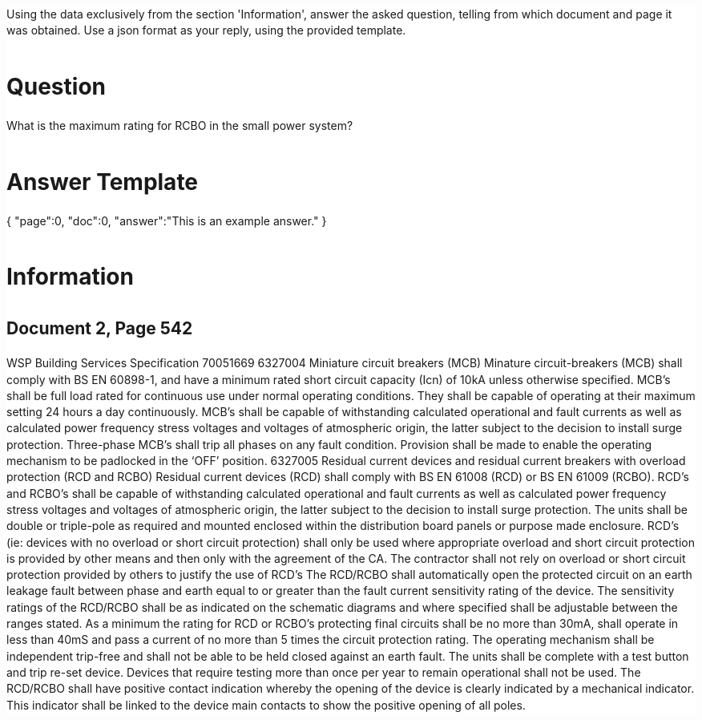 Using the data exclusively from the section 'Information', answer the asked question, telling from which document and page it was obtained.
Use a json format as your reply, using the provided template.

# Question
What is the maximum rating for RCBO in the small power system?

# Answer Template
{
    "page":0,
    "doc":0,
    "answer":"This is an example answer."
}

# Information

## Document 2, Page 542
WSP Building Services Specification
70051669
6327004 Miniature circuit breakers (MCB)
Minature circuit-breakers (MCB) shall comply with BS EN 60898-1, and have a minimum
rated short circuit capacity (Icn) of 10kA unless otherwise specified.
MCB’s shall be full load rated for continuous use under normal operating conditions. They
shall be capable of operating at their maximum setting 24 hours a day continuously.
MCB’s shall be capable of withstanding calculated operational and fault currents as well
as calculated power frequency stress voltages and voltages of atmospheric origin, the
latter subject to the decision to install surge protection.
Three-phase MCB’s shall trip all phases on any fault condition.
Provision shall be made to enable the operating mechanism to be padlocked in the ‘OFF’
position.
6327005 Residual current devices and residual current breakers with overload protection
(RCD and RCBO)
Residual current devices (RCD) shall comply with BS EN 61008 (RCD) or BS EN 61009
(RCBO).
RCD’s and RCBO’s shall be capable of withstanding calculated operational and fault
currents as well as calculated power frequency stress voltages and voltages of
atmospheric origin, the latter subject to the decision to install surge protection.
The units shall be double or triple-pole as required and mounted enclosed within the
distribution board panels or purpose made enclosure.
RCD’s (ie: devices with no overload or short circuit protection) shall only be used where
appropriate overload and short circuit protection is provided by other means and then only
with the agreement of the CA. The contractor shall not rely on overload or short circuit
protection provided by others to justify the use of RCD’s
The RCD/RCBO shall automatically open the protected circuit on an earth leakage fault
between phase and earth equal to or greater than the fault current sensitivity rating of the
device.
The sensitivity ratings of the RCD/RCBO shall be as indicated on the schematic diagrams
and where specified shall be adjustable between the ranges stated. As a minimum the
rating for RCD or RCBO’s protecting final circuits shall be no more than 30mA, shall
operate in less than 40mS and pass a current of no more than 5 times the circuit protection
rating.
The operating mechanism shall be independent trip-free and shall not be able to be held
closed against an earth fault.  The units shall be complete with a test button and trip re-set
device.
Devices that require testing more than once per year to remain operational shall not be
used.
The RCD/RCBO shall have positive contact indication whereby the opening of the device
is clearly indicated by a mechanical indicator.  This indicator shall be linked to the device
main contacts to show the positive opening of all poles.